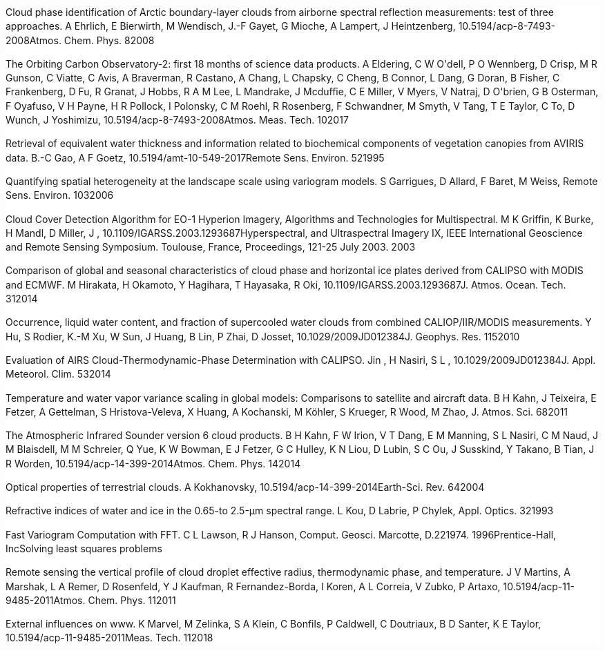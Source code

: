Cloud phase identification of Arctic boundary-layer clouds from airborne spectral reflection measurements: test of three approaches. A Ehrlich, E Bierwirth, M Wendisch, J.-F Gayet, G Mioche, A Lampert, J Heintzenberg, 10.5194/acp-8-7493-2008Atmos. Chem. Phys. 82008

The Orbiting Carbon Observatory-2: first 18 months of science data products. A Eldering, C W O'dell, P O Wennberg, D Crisp, M R Gunson, C Viatte, C Avis, A Braverman, R Castano, A Chang, L Chapsky, C Cheng, B Connor, L Dang, G Doran, B Fisher, C Frankenberg, D Fu, R Granat, J Hobbs, R A M Lee, L Mandrake, J Mcduffie, C E Miller, V Myers, V Natraj, D O'brien, G B Osterman, F Oyafuso, V H Payne, H R Pollock, I Polonsky, C M Roehl, R Rosenberg, F Schwandner, M Smyth, V Tang, T E Taylor, C To, D Wunch, J Yoshimizu, 10.5194/acp-8-7493-2008Atmos. Meas. Tech. 102017

Retrieval of equivalent water thickness and information related to biochemical components of vegetation canopies from AVIRIS data. B.-C Gao, A F Goetz, 10.5194/amt-10-549-2017Remote Sens. Environ. 521995

Quantifying spatial heterogeneity at the landscape scale using variogram models. S Garrigues, D Allard, F Baret, M Weiss, Remote Sens. Environ. 1032006

Cloud Cover Detection Algorithm for EO-1 Hyperion Imagery, Algorithms and Technologies for Multispectral. M K Griffin, K Burke, H Mandl, D Miller, J , 10.1109/IGARSS.2003.1293687Hyperspectral, and Ultraspectral Imagery IX, IEEE International Geoscience and Remote Sensing Symposium. Toulouse, France, Proceedings, 121-25 July 2003. 2003

Comparison of global and seasonal characteristics of cloud phase and horizontal ice plates derived from CALIPSO with MODIS and ECMWF. M Hirakata, H Okamoto, Y Hagihara, T Hayasaka, R Oki, 10.1109/IGARSS.2003.1293687J. Atmos. Ocean. Tech. 312014

Occurrence, liquid water content, and fraction of supercooled water clouds from combined CALIOP/IIR/MODIS measurements. Y Hu, S Rodier, K.-M Xu, W Sun, J Huang, B Lin, P Zhai, D Josset, 10.1029/2009JD012384J. Geophys. Res. 1152010

Evaluation of AIRS Cloud-Thermodynamic-Phase Determination with CALIPSO. Jin , H Nasiri, S L , 10.1029/2009JD012384J. Appl. Meteorol. Clim. 532014

Temperature and water vapor variance scaling in global models: Comparisons to satellite and aircraft data. B H Kahn, J Teixeira, E Fetzer, A Gettelman, S Hristova-Veleva, X Huang, A Kochanski, M Köhler, S Krueger, R Wood, M Zhao, J. Atmos. Sci. 682011

The Atmospheric Infrared Sounder version 6 cloud products. B H Kahn, F W Irion, V T Dang, E M Manning, S L Nasiri, C M Naud, J M Blaisdell, M M Schreier, Q Yue, K W Bowman, E J Fetzer, G C Hulley, K N Liou, D Lubin, S C Ou, J Susskind, Y Takano, B Tian, J R Worden, 10.5194/acp-14-399-2014Atmos. Chem. Phys. 142014

Optical properties of terrestrial clouds. A Kokhanovsky, 10.5194/acp-14-399-2014Earth-Sci. Rev. 642004

Refractive indices of water and ice in the 0.65-to 2.5-µm spectral range. L Kou, D Labrie, P Chylek, Appl. Optics. 321993

Fast Variogram Computation with FFT. C L Lawson, R J Hanson, Comput. Geosci. Marcotte, D.221974. 1996Prentice-Hall, IncSolving least squares problems

Remote sensing the vertical profile of cloud droplet effective radius, thermodynamic phase, and temperature. J V Martins, A Marshak, L A Remer, D Rosenfeld, Y J Kaufman, R Fernandez-Borda, I Koren, A L Correia, V Zubko, P Artaxo, 10.5194/acp-11-9485-2011Atmos. Chem. Phys. 112011

External influences on www. K Marvel, M Zelinka, S A Klein, C Bonfils, P Caldwell, C Doutriaux, B D Santer, K E Taylor, 10.5194/acp-11-9485-2011Meas. Tech. 112018
